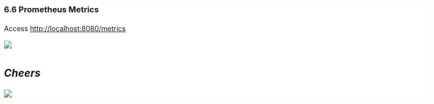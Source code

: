 ### 6.6 Prometheus Metrics
Access [http://localhost:8080/metrics](http://localhost:8080/metrics)

![](/rk-boot/example/api-metrics-gin.png)

## _**Cheers**_
![](/rk-boot/user-guide/cheers.png)